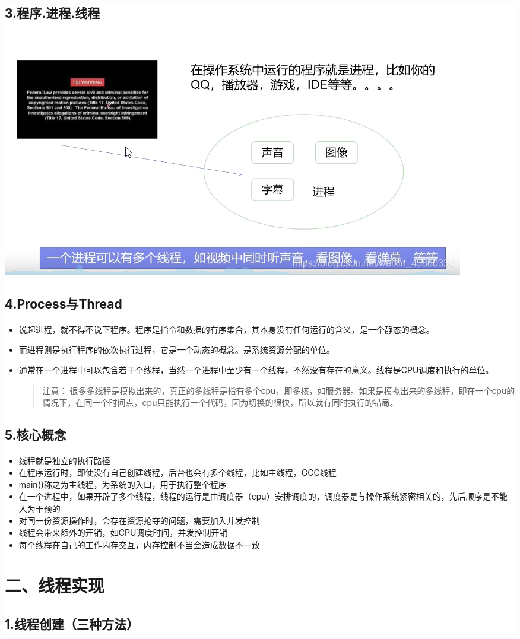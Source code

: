 ## 3.程序.进程.线程 

![pic_48f5abf4.png](juc.assets/pic_48f5abf4.png)

## 4.Process与Thread 

 *  说起进程，就不得不说下程序。程序是指令和数据的有序集合，其本身没有任何运行的含义，是一个静态的概念。
 *  而进程则是执行程序的依次执行过程，它是一个动态的概念。是系统资源分配的单位。
 *  通常在一个进程中可以包含若干个线程，当然一个进程中至少有一个线程，不然没有存在的意义。线程是CPU调度和执行的单位。
   
    > 注意： 
    > 很多多线程是模拟出来的，真正的多线程是指有多个cpu，即多核，如服务器。如果是模拟出来的多线程，即在一个cpu的情况下，在同一个时间点，cpu只能执行一个代码，因为切换的很快，所以就有同时执行的错局。

## 5.核心概念 

 *  线程就是独立的执行路径
 *  在程序运行时，即使没有自己创建线程，后台也会有多个线程，比如主线程，GCC线程
 *  main()称之为主线程，为系统的入口，用于执行整个程序
 *  在一个进程中，如果开辟了多个线程，线程的运行是由调度器（cpu）安排调度的，调度器是与操作系统紧密相关的，先后顺序是不能人为干预的
 *  对同一份资源操作时，会存在资源抢夺的问题，需要加入并发控制
 *  线程会带来额外的开销，如CPU调度时间，并发控制开销
 *  每个线程在自己的工作内存交互，内存控制不当会造成数据不一致

# 二、线程实现 

## 1.线程创建（三种方法） 
